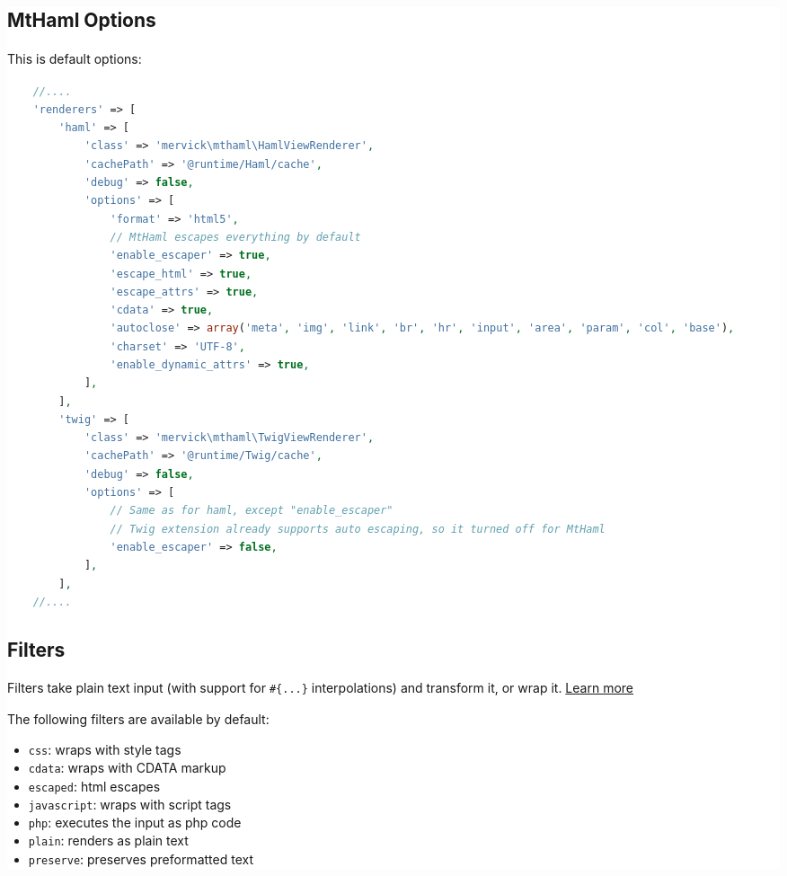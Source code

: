
## MtHaml Options

This is default options:
```php
    //....
    'renderers' => [
        'haml' => [
            'class' => 'mervick\mthaml\HamlViewRenderer',
            'cachePath' => '@runtime/Haml/cache',
            'debug' => false,
            'options' => [
                'format' => 'html5',
                // MtHaml escapes everything by default
                'enable_escaper' => true,
                'escape_html' => true,
                'escape_attrs' => true,
                'cdata' => true,
                'autoclose' => array('meta', 'img', 'link', 'br', 'hr', 'input', 'area', 'param', 'col', 'base'),
                'charset' => 'UTF-8',
                'enable_dynamic_attrs' => true,
            ],
        ],
        'twig' => [
            'class' => 'mervick\mthaml\TwigViewRenderer',
            'cachePath' => '@runtime/Twig/cache',
            'debug' => false,
            'options' => [
                // Same as for haml, except "enable_escaper"
                // Twig extension already supports auto escaping, so it turned off for MtHaml
                'enable_escaper' => false,
            ],
        ],
    //....
```


## Filters

Filters take plain text input (with support for `#{...}` interpolations) and transform it, or wrap it. [Learn more](https://github.com/arnaud-lb/MtHaml#filters)

The following filters are available by default:

*   `css`: wraps with style tags
*   `cdata`: wraps with CDATA markup
*   `escaped`: html escapes
*   `javascript`: wraps with script tags
*   `php`: executes the input as php code
*   `plain`: renders as plain text
*   `preserve`: preserves preformatted text
